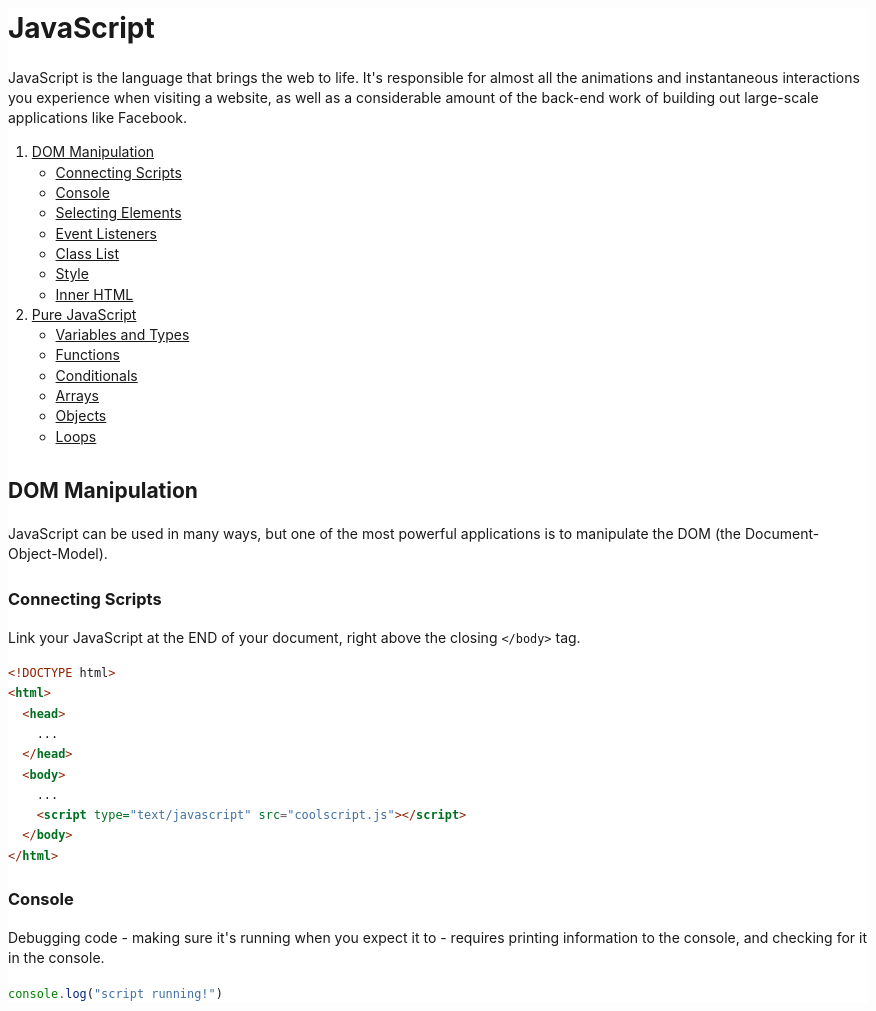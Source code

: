 # JavaScript

JavaScript is the language that brings the web to life. It's responsible for almost all the animations and instantaneous interactions you experience when visiting a website, as well as a considerable amount of the back-end work of building out large-scale applications like Facebook.

1. [DOM Manipulation](#dom-manipulation)
    * [Connecting Scripts](#connecting-scripts)
    * [Console](#console)
    * [Selecting Elements](#selecting-elements)
    * [Event Listeners](#event-listeners)
    * [Class List](#class-list)
    * [Style](#style)
    * [Inner HTML](#inner-html)
2. [Pure JavaScript](#pure-javascript)
    * [Variables and Types](#variables-and-types)
    * [Functions](#functions)
    * [Conditionals](#conditionals)
    * [Arrays](#arrays)
    * [Objects](#objects)
    * [Loops](#loops)

## DOM Manipulation

JavaScript can be used in many ways, but one of the most powerful applications is to manipulate the DOM (the Document-Object-Model).

### Connecting Scripts

Link your JavaScript at the END of your document, right above the closing `</body>` tag.

```html
<!DOCTYPE html>
<html>
  <head>
    ...
  </head>
  <body>
    ...
    <script type="text/javascript" src="coolscript.js"></script>
  </body>
</html>
```

### Console

Debugging code - making sure it's running when you expect it to - requires printing information to the console, and checking for it in the console.

```javascript
console.log("script running!")
```
